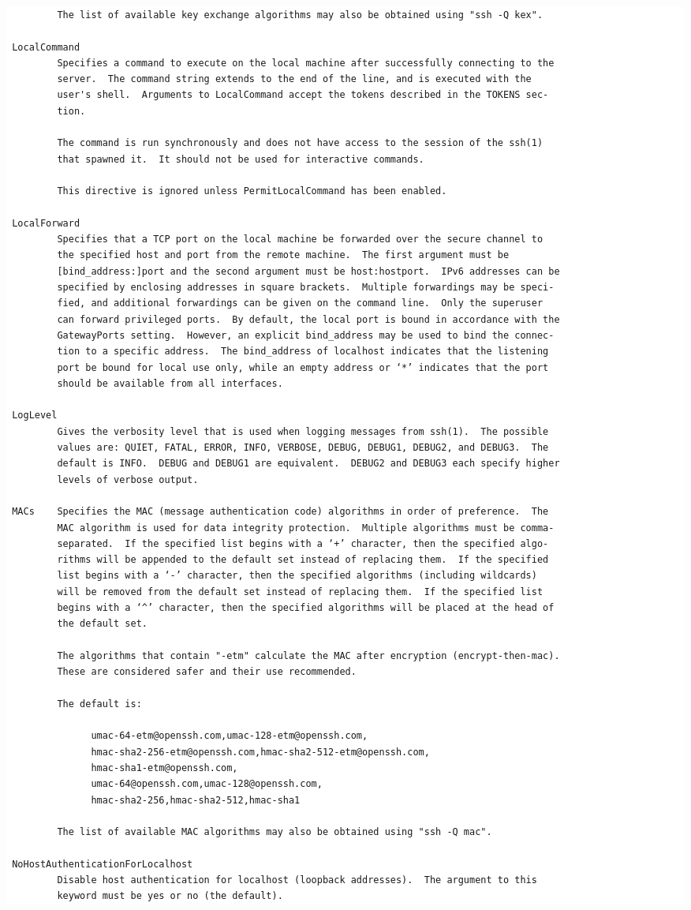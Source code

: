             The list of available key exchange algorithms may also be obtained using "ssh -Q kex".

     LocalCommand
             Specifies a command to execute on the local machine after successfully connecting to the
             server.  The command string extends to the end of the line, and is executed with the
             user's shell.  Arguments to LocalCommand accept the tokens described in the TOKENS sec‐
             tion.

             The command is run synchronously and does not have access to the session of the ssh(1)
             that spawned it.  It should not be used for interactive commands.

             This directive is ignored unless PermitLocalCommand has been enabled.

     LocalForward
             Specifies that a TCP port on the local machine be forwarded over the secure channel to
             the specified host and port from the remote machine.  The first argument must be
             [bind_address:]port and the second argument must be host:hostport.  IPv6 addresses can be
             specified by enclosing addresses in square brackets.  Multiple forwardings may be speci‐
             fied, and additional forwardings can be given on the command line.  Only the superuser
             can forward privileged ports.  By default, the local port is bound in accordance with the
             GatewayPorts setting.  However, an explicit bind_address may be used to bind the connec‐
             tion to a specific address.  The bind_address of localhost indicates that the listening
             port be bound for local use only, while an empty address or ‘*’ indicates that the port
             should be available from all interfaces.

     LogLevel
             Gives the verbosity level that is used when logging messages from ssh(1).  The possible
             values are: QUIET, FATAL, ERROR, INFO, VERBOSE, DEBUG, DEBUG1, DEBUG2, and DEBUG3.  The
             default is INFO.  DEBUG and DEBUG1 are equivalent.  DEBUG2 and DEBUG3 each specify higher
             levels of verbose output.

     MACs    Specifies the MAC (message authentication code) algorithms in order of preference.  The
             MAC algorithm is used for data integrity protection.  Multiple algorithms must be comma-
             separated.  If the specified list begins with a ‘+’ character, then the specified algo‐
             rithms will be appended to the default set instead of replacing them.  If the specified
             list begins with a ‘-’ character, then the specified algorithms (including wildcards)
             will be removed from the default set instead of replacing them.  If the specified list
             begins with a ‘^’ character, then the specified algorithms will be placed at the head of
             the default set.

             The algorithms that contain "-etm" calculate the MAC after encryption (encrypt-then-mac).
             These are considered safer and their use recommended.

             The default is:

                   umac-64-etm@openssh.com,umac-128-etm@openssh.com,
                   hmac-sha2-256-etm@openssh.com,hmac-sha2-512-etm@openssh.com,
                   hmac-sha1-etm@openssh.com,
                   umac-64@openssh.com,umac-128@openssh.com,
                   hmac-sha2-256,hmac-sha2-512,hmac-sha1

             The list of available MAC algorithms may also be obtained using "ssh -Q mac".

     NoHostAuthenticationForLocalhost
             Disable host authentication for localhost (loopback addresses).  The argument to this
             keyword must be yes or no (the default).
